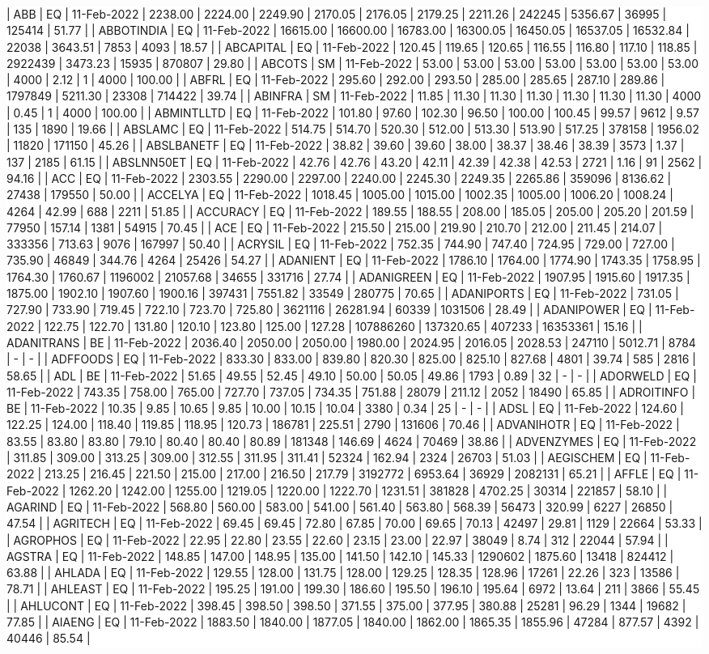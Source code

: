 | ABB | EQ | 11-Feb-2022 | 2238.00 | 2224.00 | 2249.90 | 2170.05 | 2176.05 | 2179.25 | 2211.26 | 242245 | 5356.67 | 36995 | 125414 | 51.77 |
| ABBOTINDIA | EQ | 11-Feb-2022 | 16615.00 | 16600.00 | 16783.00 | 16300.05 | 16450.05 | 16537.05 | 16532.84 | 22038 | 3643.51 | 7853 | 4093 | 18.57 |
| ABCAPITAL | EQ | 11-Feb-2022 | 120.45 | 119.65 | 120.65 | 116.55 | 116.80 | 117.10 | 118.85 | 2922439 | 3473.23 | 15935 | 870807 | 29.80 |
| ABCOTS | SM | 11-Feb-2022 | 53.00 | 53.00 | 53.00 | 53.00 | 53.00 | 53.00 | 53.00 | 4000 | 2.12 | 1 | 4000 | 100.00 |
| ABFRL | EQ | 11-Feb-2022 | 295.60 | 292.00 | 293.50 | 285.00 | 285.65 | 287.10 | 289.86 | 1797849 | 5211.30 | 23308 | 714422 | 39.74 |
| ABINFRA | SM | 11-Feb-2022 | 11.85 | 11.30 | 11.30 | 11.30 | 11.30 | 11.30 | 11.30 | 4000 | 0.45 | 1 | 4000 | 100.00 |
| ABMINTLLTD | EQ | 11-Feb-2022 | 101.80 | 97.60 | 102.30 | 96.50 | 100.00 | 100.45 | 99.57 | 9612 | 9.57 | 135 | 1890 | 19.66 |
| ABSLAMC | EQ | 11-Feb-2022 | 514.75 | 514.70 | 520.30 | 512.00 | 513.30 | 513.90 | 517.25 | 378158 | 1956.02 | 11820 | 171150 | 45.26 |
| ABSLBANETF | EQ | 11-Feb-2022 | 38.82 | 39.60 | 39.60 | 38.00 | 38.37 | 38.46 | 38.39 | 3573 | 1.37 | 137 | 2185 | 61.15 |
| ABSLNN50ET | EQ | 11-Feb-2022 | 42.76 | 42.76 | 43.20 | 42.11 | 42.39 | 42.38 | 42.53 | 2721 | 1.16 | 91 | 2562 | 94.16 |
| ACC | EQ | 11-Feb-2022 | 2303.55 | 2290.00 | 2297.00 | 2240.00 | 2245.30 | 2249.35 | 2265.86 | 359096 | 8136.62 | 27438 | 179550 | 50.00 |
| ACCELYA | EQ | 11-Feb-2022 | 1018.45 | 1005.00 | 1015.00 | 1002.35 | 1005.00 | 1006.20 | 1008.24 | 4264 | 42.99 | 688 | 2211 | 51.85 |
| ACCURACY | EQ | 11-Feb-2022 | 189.55 | 188.55 | 208.00 | 185.05 | 205.00 | 205.20 | 201.59 | 77950 | 157.14 | 1381 | 54915 | 70.45 |
| ACE | EQ | 11-Feb-2022 | 215.50 | 215.00 | 219.90 | 210.70 | 212.00 | 211.45 | 214.07 | 333356 | 713.63 | 9076 | 167997 | 50.40 |
| ACRYSIL | EQ | 11-Feb-2022 | 752.35 | 744.90 | 747.40 | 724.95 | 729.00 | 727.00 | 735.90 | 46849 | 344.76 | 4264 | 25426 | 54.27 |
| ADANIENT | EQ | 11-Feb-2022 | 1786.10 | 1764.00 | 1774.90 | 1743.35 | 1758.95 | 1764.30 | 1760.67 | 1196002 | 21057.68 | 34655 | 331716 | 27.74 |
| ADANIGREEN | EQ | 11-Feb-2022 | 1907.95 | 1915.60 | 1917.35 | 1875.00 | 1902.10 | 1907.60 | 1900.16 | 397431 | 7551.82 | 33549 | 280775 | 70.65 |
| ADANIPORTS | EQ | 11-Feb-2022 | 731.05 | 727.90 | 733.90 | 719.45 | 722.10 | 723.70 | 725.80 | 3621116 | 26281.94 | 60339 | 1031506 | 28.49 |
| ADANIPOWER | EQ | 11-Feb-2022 | 122.75 | 122.70 | 131.80 | 120.10 | 123.80 | 125.00 | 127.28 | 107886260 | 137320.65 | 407233 | 16353361 | 15.16 |
| ADANITRANS | BE | 11-Feb-2022 | 2036.40 | 2050.00 | 2050.00 | 1980.00 | 2024.95 | 2016.05 | 2028.53 | 247110 | 5012.71 | 8784 | - | - |
| ADFFOODS | EQ | 11-Feb-2022 | 833.30 | 833.00 | 839.80 | 820.30 | 825.00 | 825.10 | 827.68 | 4801 | 39.74 | 585 | 2816 | 58.65 |
| ADL | BE | 11-Feb-2022 | 51.65 | 49.55 | 52.45 | 49.10 | 50.00 | 50.05 | 49.86 | 1793 | 0.89 | 32 | - | - |
| ADORWELD | EQ | 11-Feb-2022 | 743.35 | 758.00 | 765.00 | 727.70 | 737.05 | 734.35 | 751.88 | 28079 | 211.12 | 2052 | 18490 | 65.85 |
| ADROITINFO | BE | 11-Feb-2022 | 10.35 | 9.85 | 10.65 | 9.85 | 10.00 | 10.15 | 10.04 | 3380 | 0.34 | 25 | - | - |
| ADSL | EQ | 11-Feb-2022 | 124.60 | 122.25 | 124.00 | 118.40 | 119.85 | 118.95 | 120.73 | 186781 | 225.51 | 2790 | 131606 | 70.46 |
| ADVANIHOTR | EQ | 11-Feb-2022 | 83.55 | 83.80 | 83.80 | 79.10 | 80.40 | 80.40 | 80.89 | 181348 | 146.69 | 4624 | 70469 | 38.86 |
| ADVENZYMES | EQ | 11-Feb-2022 | 311.85 | 309.00 | 313.25 | 309.00 | 312.55 | 311.95 | 311.41 | 52324 | 162.94 | 2324 | 26703 | 51.03 |
| AEGISCHEM | EQ | 11-Feb-2022 | 213.25 | 216.45 | 221.50 | 215.00 | 217.00 | 216.50 | 217.79 | 3192772 | 6953.64 | 36929 | 2082131 | 65.21 |
| AFFLE | EQ | 11-Feb-2022 | 1262.20 | 1242.00 | 1255.00 | 1219.05 | 1220.00 | 1222.70 | 1231.51 | 381828 | 4702.25 | 30314 | 221857 | 58.10 |
| AGARIND | EQ | 11-Feb-2022 | 568.80 | 560.00 | 583.00 | 541.00 | 561.40 | 563.80 | 568.39 | 56473 | 320.99 | 6227 | 26850 | 47.54 |
| AGRITECH | EQ | 11-Feb-2022 | 69.45 | 69.45 | 72.80 | 67.85 | 70.00 | 69.65 | 70.13 | 42497 | 29.81 | 1129 | 22664 | 53.33 |
| AGROPHOS | EQ | 11-Feb-2022 | 22.95 | 22.80 | 23.55 | 22.60 | 23.15 | 23.00 | 22.97 | 38049 | 8.74 | 312 | 22044 | 57.94 |
| AGSTRA | EQ | 11-Feb-2022 | 148.85 | 147.00 | 148.95 | 135.00 | 141.50 | 142.10 | 145.33 | 1290602 | 1875.60 | 13418 | 824412 | 63.88 |
| AHLADA | EQ | 11-Feb-2022 | 129.55 | 128.00 | 131.75 | 128.00 | 129.25 | 128.35 | 128.96 | 17261 | 22.26 | 323 | 13586 | 78.71 |
| AHLEAST | EQ | 11-Feb-2022 | 195.25 | 191.00 | 199.30 | 186.60 | 195.50 | 196.10 | 195.64 | 6972 | 13.64 | 211 | 3866 | 55.45 |
| AHLUCONT | EQ | 11-Feb-2022 | 398.45 | 398.50 | 398.50 | 371.55 | 375.00 | 377.95 | 380.88 | 25281 | 96.29 | 1344 | 19682 | 77.85 |
| AIAENG | EQ | 11-Feb-2022 | 1883.50 | 1840.00 | 1877.05 | 1840.00 | 1862.00 | 1865.35 | 1855.96 | 47284 | 877.57 | 4392 | 40446 | 85.54 |